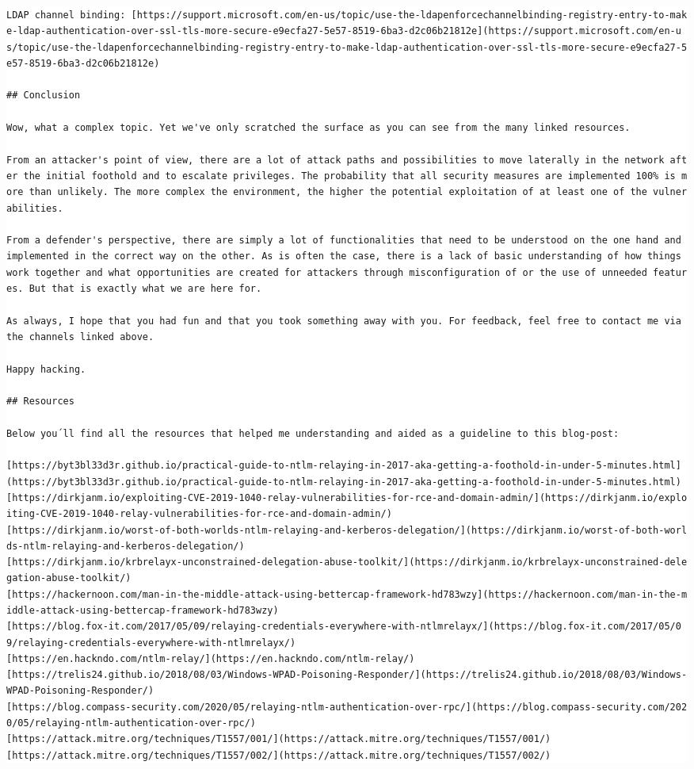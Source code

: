 ```
LDAP channel binding: [https://support.microsoft.com/en-us/topic/use-the-ldapenforcechannelbinding-registry-entry-to-make-ldap-authentication-over-ssl-tls-more-secure-e9ecfa27-5e57-8519-6ba3-d2c06b21812e](https://support.microsoft.com/en-us/topic/use-the-ldapenforcechannelbinding-registry-entry-to-make-ldap-authentication-over-ssl-tls-more-secure-e9ecfa27-5e57-8519-6ba3-d2c06b21812e)  

## Conclusion  

Wow, what a complex topic. Yet we've only scratched the surface as you can see from the many linked resources.

From an attacker's point of view, there are a lot of attack paths and possibilities to move laterally in the network after the initial foothold and to escalate privileges. The probability that all security measures are implemented 100% is more than unlikely. The more complex the environment, the higher the potential exploitation of at least one of the vulnerabilities.

From a defender's perspective, there are simply a lot of functionalities that need to be understood on the one hand and implemented in the correct way on the other. As is often the case, there is a lack of basic understanding of how things work together and what opportunities are created for attackers through misconfiguration of or the use of unneeded features. But that is exactly what we are here for.  

As always, I hope that you had fun and that you took something away with you. For feedback, feel free to contact me via the channels linked above.

Happy hacking.

## Resources  

Below you´ll find all the resources that helped me understanding and aided as a guideline to this blog-post:  

[https://byt3bl33d3r.github.io/practical-guide-to-ntlm-relaying-in-2017-aka-getting-a-foothold-in-under-5-minutes.html](https://byt3bl33d3r.github.io/practical-guide-to-ntlm-relaying-in-2017-aka-getting-a-foothold-in-under-5-minutes.html)  
[https://dirkjanm.io/exploiting-CVE-2019-1040-relay-vulnerabilities-for-rce-and-domain-admin/](https://dirkjanm.io/exploiting-CVE-2019-1040-relay-vulnerabilities-for-rce-and-domain-admin/)  
[https://dirkjanm.io/worst-of-both-worlds-ntlm-relaying-and-kerberos-delegation/](https://dirkjanm.io/worst-of-both-worlds-ntlm-relaying-and-kerberos-delegation/)  
[https://dirkjanm.io/krbrelayx-unconstrained-delegation-abuse-toolkit/](https://dirkjanm.io/krbrelayx-unconstrained-delegation-abuse-toolkit/)  
[https://hackernoon.com/man-in-the-middle-attack-using-bettercap-framework-hd783wzy](https://hackernoon.com/man-in-the-middle-attack-using-bettercap-framework-hd783wzy)  
[https://blog.fox-it.com/2017/05/09/relaying-credentials-everywhere-with-ntlmrelayx/](https://blog.fox-it.com/2017/05/09/relaying-credentials-everywhere-with-ntlmrelayx/)  
[https://en.hackndo.com/ntlm-relay/](https://en.hackndo.com/ntlm-relay/)  
[https://trelis24.github.io/2018/08/03/Windows-WPAD-Poisoning-Responder/](https://trelis24.github.io/2018/08/03/Windows-WPAD-Poisoning-Responder/)  
[https://blog.compass-security.com/2020/05/relaying-ntlm-authentication-over-rpc/](https://blog.compass-security.com/2020/05/relaying-ntlm-authentication-over-rpc/)  
[https://attack.mitre.org/techniques/T1557/001/](https://attack.mitre.org/techniques/T1557/001/)  
[https://attack.mitre.org/techniques/T1557/002/](https://attack.mitre.org/techniques/T1557/002/)  
